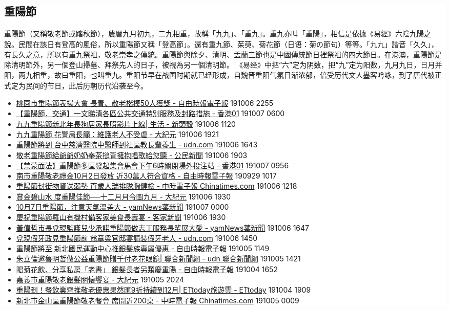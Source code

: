 ## 重陽節

重陽節（又稱敬老節或踏秋節），農曆九月初九，二九相重，故稱「九九」、「重九」。重九亦叫「重陽」，相信是依據《易經》六陰九陽之說。民間在該日有登高的風俗，所以重陽節又稱「登高節」。還有重九節、茱萸、菊花節（日语：菊の節句）等等。「九九」諧音「久久」，有長久之意，所以有重九祭祖，敬老崇孝之傳統。重陽節與除夕、清明、盂蘭三節也是中國傳統節日裡祭祖的四大節日。在港澳，重陽節是除清明節外，另一個登山掃墓、拜祭先人的日子，被視為另一個清明節。
《易经》中把“六”定为阴数，把“九”定为阳数，九月九日，日月并阳，两九相重，故曰重阳，也叫重九。重阳节早在战国时期就已经形成，自魏晋重阳气氛日渐浓郁，倍受历代文人墨客吟咏，到了唐代被正式定为民间的节日，此后历朝历代沿袭至今。


- [桃園市重陽節表揚大會 長青、敬老楷模50人獲獎 - 自由時報電子報](https://news.ltn.com.tw/news/life/breakingnews/2938431 "桃園市重陽節表揚大會 長青、敬老楷模50人獲獎 - 自由時報電子報") 191006 2255
- [【重陽節．交通】一文睇清各區公共交通特別服務及封路措施 - 香港01](https://www.hk01.com/%E7%A4%BE%E6%9C%83%E6%96%B0%E8%81%9E/382887/%E9%87%8D%E9%99%BD%E7%AF%80-%E4%BA%A4%E9%80%9A-%E4%B8%80%E6%96%87%E7%9D%87%E6%B8%85%E5%90%84%E5%8D%80%E5%85%AC%E5%85%B1%E4%BA%A4%E9%80%9A%E7%89%B9%E5%88%A5%E6%9C%8D%E5%8B%99%E5%8F%8A%E5%B0%81%E8%B7%AF%E6%8E%AA%E6%96%BD "【重陽節．交通】一文睇清各區公共交通特別服務及封路措施 - 香港01") 191007 0600
- [九九重陽節新北年長狗居家長照影片上線| 生活 - 新頭殼](https://newtalk.tw/news/view/2019-10-06/307989 "九九重陽節新北年長狗居家長照影片上線| 生活 - 新頭殼") 191006 1120
- [九九重陽節 花警局長籲：維護老人不受虐 - 大紀元](http://www.epochtimes.com/b5/19/10/6/n11571499.htm "九九重陽節 花警局長籲：維護老人不受虐 - 大紀元") 191006 1921
- [重陽節將到 台中慈濟醫院中醫師到社區教長輩養生 - udn.com](https://udn.com/news/story/7325/4089402 "重陽節將到 台中慈濟醫院中醫師到社區教長輩養生 - udn.com") 191006 1643
- [敬老重陽節給爺爺奶奶奉茶搥背擁抱唱歌給您聽 - 公民新聞](https://www.peopo.org/news/425137 "敬老重陽節給爺爺奶奶奉茶搥背擁抱唱歌給您聽 - 公民新聞") 191006 1903
- [【禁蒙面法】重陽節多區發起集會馬會下午6時關閉場外投注站 - 香港01](https://www.hk01.com/%E7%A4%BE%E6%9C%83%E6%96%B0%E8%81%9E/382949/%E7%A6%81%E8%92%99%E9%9D%A2%E6%B3%95-%E9%87%8D%E9%99%BD%E7%AF%80%E5%A4%9A%E5%8D%80%E7%99%BC%E8%B5%B7%E9%9B%86%E6%9C%83-%E9%A6%AC%E6%9C%83%E4%B8%8B%E5%8D%886%E6%99%82%E9%97%9C%E9%96%89%E5%A0%B4%E5%A4%96%E6%8A%95%E6%B3%A8%E7%AB%99 "【禁蒙面法】重陽節多區發起集會馬會下午6時關閉場外投注站 - 香港01") 191007 0956
- [南市重陽敬老禮金10月2日發放 近30萬人符合資格 - 自由時報電子報](https://news.ltn.com.tw/news/life/breakingnews/2930423 "南市重陽敬老禮金10月2日發放 近30萬人符合資格 - 自由時報電子報") 190929 1017
- [重陽節封街物資送弱勢 百歲人瑞排隊胸健檢 - 中時電子報 Chinatimes.com](https://www.chinatimes.com/realtimenews/20191006001377-260402 "重陽節封街物資送弱勢 百歲人瑞排隊胸健檢 - 中時電子報 Chinatimes.com") 191006 1218
- [賞金碧山水 度重陽佳節──十二月月令圖九月 - 大紀元](http://www.epochtimes.com/b5/19/9/21/n11537219.htm "賞金碧山水 度重陽佳節──十二月月令圖九月 - 大紀元") 191006 1930
- [10月7日重陽節，注意天氣溫差大 - yamNews蕃新聞](https://n.yam.com/Article/20191007950403 "10月7日重陽節，注意天氣溫差大 - yamNews蕃新聞") 191007 0000
- [慶祝重陽節羅山有機村備客家美食長壽宴 - 客家新聞](http://www.hakkatv.org.tw/news/185811 "慶祝重陽節羅山有機村備客家美食長壽宴 - 客家新聞") 191006 1930
- [黃偉哲市長兌現監護兒少承諾重陽節做志工服務長輩展大愛 - yamNews蕃新聞](https://n.yam.com/Article/20191006242152 "黃偉哲市長兌現監護兒少承諾重陽節做志工服務長輩展大愛 - yamNews蕃新聞") 191006 1647
- [兌現假牙政見重陽節前 翁章梁官邸宴請裝假牙老人 - udn.com](https://udn.com/news/story/7326/4089240 "兌現假牙政見重陽節前 翁章梁官邸宴請裝假牙老人 - udn.com") 191006 1450
- [重陽節將至 新北國民運動中心推銀髮族專屬優惠 - 自由時報電子報](https://news.ltn.com.tw/news/life/breakingnews/2937063 "重陽節將至 新北國民運動中心推銀髮族專屬優惠 - 自由時報電子報") 191005 1149
- [朱立倫邀魯明哲做公益重陽節贈千付老花眼鏡| 聯合新聞網 - udn 聯合新聞網](https://udn.com/news/story/7324/4087496 "朱立倫邀魯明哲做公益重陽節贈千付老花眼鏡| 聯合新聞網 - udn 聯合新聞網") 191005 1421
- [喝菊花飲、分享私房「老書」 銀髮長者另類慶重陽 - 自由時報電子報](https://news.ltn.com.tw/news/life/breakingnews/2936405 "喝菊花飲、分享私房「老書」 銀髮長者另類慶重陽 - 自由時報電子報") 191004 1652
- [嘉義市重陽敬老銀髮關懷饗宴 - 大紀元](http://www.epochtimes.com/b5/19/10/5/n11570186.htm "嘉義市重陽敬老銀髮關懷饗宴 - 大紀元") 191005 2024
- [重陽到！餐飲業齊推敬老優惠果然匯9折持續到12月| ETtoday旅遊雲 - ETtoday](https://travel.ettoday.net/article/1550003.htm "重陽到！餐飲業齊推敬老優惠果然匯9折持續到12月| ETtoday旅遊雲 - ETtoday") 191004 1909
- [新北市金山區重陽節敬老餐會 席開近200桌 - 中時電子報 Chinatimes.com](https://www.chinatimes.com/realtimenews/20191005000017-260405 "新北市金山區重陽節敬老餐會 席開近200桌 - 中時電子報 Chinatimes.com") 191005 0009
